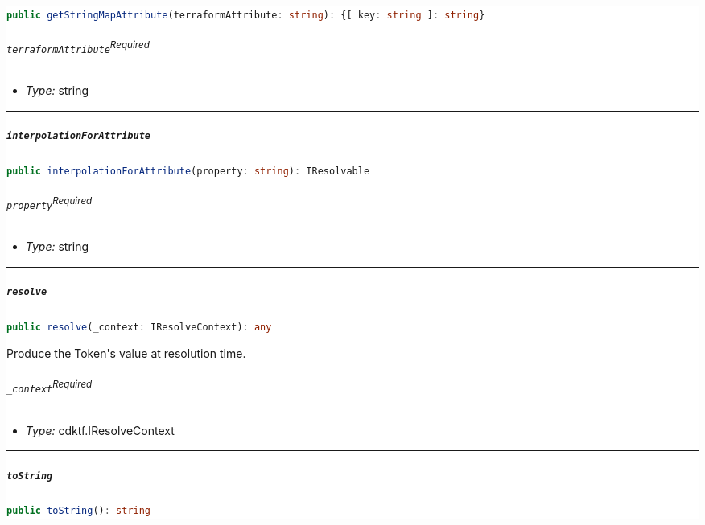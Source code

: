 ```typescript
public getStringMapAttribute(terraformAttribute: string): {[ key: string ]: string}
```

###### `terraformAttribute`<sup>Required</sup> <a name="terraformAttribute" id="rhizo-co-terraform-provider-oci.identityDomain.IdentityDomainReplicaRegionsOutputReference.getStringMapAttribute.parameter.terraformAttribute"></a>

- *Type:* string

---

##### `interpolationForAttribute` <a name="interpolationForAttribute" id="rhizo-co-terraform-provider-oci.identityDomain.IdentityDomainReplicaRegionsOutputReference.interpolationForAttribute"></a>

```typescript
public interpolationForAttribute(property: string): IResolvable
```

###### `property`<sup>Required</sup> <a name="property" id="rhizo-co-terraform-provider-oci.identityDomain.IdentityDomainReplicaRegionsOutputReference.interpolationForAttribute.parameter.property"></a>

- *Type:* string

---

##### `resolve` <a name="resolve" id="rhizo-co-terraform-provider-oci.identityDomain.IdentityDomainReplicaRegionsOutputReference.resolve"></a>

```typescript
public resolve(_context: IResolveContext): any
```

Produce the Token's value at resolution time.

###### `_context`<sup>Required</sup> <a name="_context" id="rhizo-co-terraform-provider-oci.identityDomain.IdentityDomainReplicaRegionsOutputReference.resolve.parameter._context"></a>

- *Type:* cdktf.IResolveContext

---

##### `toString` <a name="toString" id="rhizo-co-terraform-provider-oci.identityDomain.IdentityDomainReplicaRegionsOutputReference.toString"></a>

```typescript
public toString(): string
```

